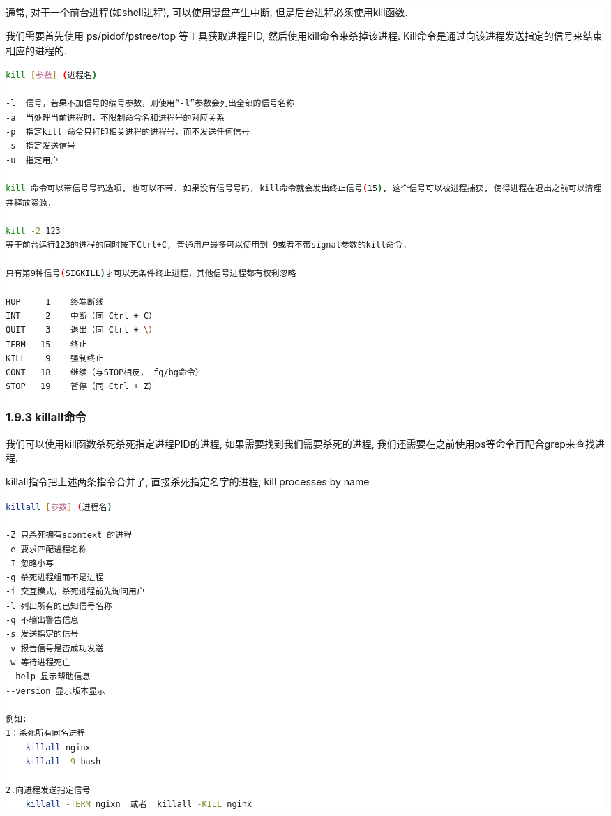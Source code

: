 通常, 对于一个前台进程(如shell进程), 可以使用键盘产生中断, 但是后台进程必须使用kill函数. 

我们需要首先使用 ps/pidof/pstree/top 等工具获取进程PID, 然后使用kill命令来杀掉该进程. Kill命令是通过向该进程发送指定的信号来结束相应的进程的. 

```bash
kill [参数] (进程名)

-l  信号，若果不加信号的编号参数，则使用“-l”参数会列出全部的信号名称
-a  当处理当前进程时，不限制命令名和进程号的对应关系
-p  指定kill 命令只打印相关进程的进程号，而不发送任何信号
-s  指定发送信号
-u  指定用户

kill 命令可以带信号号码选项, 也可以不带. 如果没有信号号码, kill命令就会发出终止信号(15), 这个信号可以被进程捕获, 使得进程在退出之前可以清理并释放资源. 

kill -2 123
等于前台运行123的进程的同时按下Ctrl+C, 普通用户最多可以使用到-9或者不带signal参数的kill命令.

只有第9种信号(SIGKILL)才可以无条件终止进程，其他信号进程都有权利忽略

HUP     1    终端断线
INT     2    中断（同 Ctrl + C）
QUIT    3    退出（同 Ctrl + \）
TERM   15    终止
KILL    9    强制终止
CONT   18    继续（与STOP相反， fg/bg命令）
STOP   19    暂停（同 Ctrl + Z）
```

### 1.9.3 killall命令

我们可以使用kill函数杀死杀死指定进程PID的进程, 如果需要找到我们需要杀死的进程, 我们还需要在之前使用ps等命令再配合grep来查找进程. 

killall指令把上述两条指令合并了, 直接杀死指定名字的进程, kill processes by name

```bash
killall [参数] (进程名)

-Z 只杀死拥有scontext 的进程
-e 要求匹配进程名称
-I 忽略小写
-g 杀死进程组而不是进程
-i 交互模式，杀死进程前先询问用户
-l 列出所有的已知信号名称
-q 不输出警告信息
-s 发送指定的信号
-v 报告信号是否成功发送
-w 等待进程死亡
--help 显示帮助信息
--version 显示版本显示

例如: 
1：杀死所有同名进程
    killall nginx
    killall -9 bash

2.向进程发送指定信号
    killall -TERM ngixn  或者  killall -KILL nginx
```

